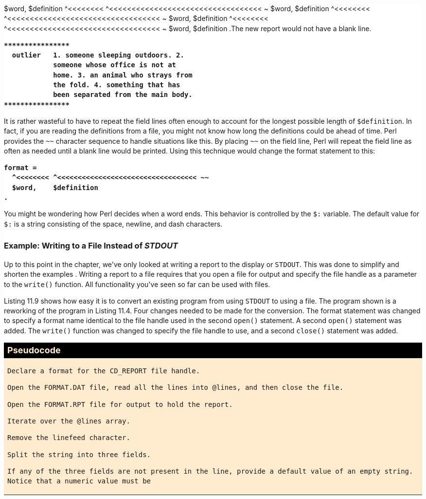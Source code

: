   $word,    $definition
  ^&lt;&lt;&lt;&lt;&lt;&lt;&lt;&lt; ^&lt;&lt;&lt;&lt;&lt;&lt;&lt;&lt;&lt;&lt;&lt;&lt;&lt;&lt;&lt;&lt;&lt;&lt;&lt;&lt;&lt;&lt;&lt;&lt;&lt;&lt;&lt;&lt;&lt;&lt;&lt;&lt;&lt;&lt; ~
  $word,    $definition
  ^&lt;&lt;&lt;&lt;&lt;&lt;&lt;&lt; ^&lt;&lt;&lt;&lt;&lt;&lt;&lt;&lt;&lt;&lt;&lt;&lt;&lt;&lt;&lt;&lt;&lt;&lt;&lt;&lt;&lt;&lt;&lt;&lt;&lt;&lt;&lt;&lt;&lt;&lt;&lt;&lt;&lt;&lt; ~
  $word,    $definition
  ^&lt;&lt;&lt;&lt;&lt;&lt;&lt;&lt; ^&lt;&lt;&lt;&lt;&lt;&lt;&lt;&lt;&lt;&lt;&lt;&lt;&lt;&lt;&lt;&lt;&lt;&lt;&lt;&lt;&lt;&lt;&lt;&lt;&lt;&lt;&lt;&lt;&lt;&lt;&lt;&lt;&lt;&lt; ~
  $word,    $definition
.</PRE></B>The new report would not have a blank line. 
<P><B><PRE>****************
  outlier   1. someone sleeping outdoors. 2.
            someone whose office is not at
            home. 3. an animal who strays from
            the fold. 4. something that has
            been separated from the main body.
****************</PRE></B>It is rather wasteful to have to repeat the field 
lines often enough to account for the longest possible length of 
<TT>$definition</TT>. In fact, if you are reading the definitions from a file, 
you might not know how long the definitions could be ahead of time. Perl 
provides the <TT>~~</TT> character sequence to handle situations like this. By 
placing <TT>~~</TT> on the field line, Perl will repeat the field line as often 
as needed until a blank line would be printed. Using this technique would change 
the format statement to this: 
<P><B><PRE>format =
  ^&lt;&lt;&lt;&lt;&lt;&lt;&lt;&lt; ^&lt;&lt;&lt;&lt;&lt;&lt;&lt;&lt;&lt;&lt;&lt;&lt;&lt;&lt;&lt;&lt;&lt;&lt;&lt;&lt;&lt;&lt;&lt;&lt;&lt;&lt;&lt;&lt;&lt;&lt;&lt;&lt;&lt;&lt; ~~
  $word,    $definition
.</PRE></B>You might be wondering how Perl decides when a word ends. This 
behavior is controlled by the <TT>$:</TT> variable. The default value for 
<TT>$:</TT> is a string consisting of the space, newline, and dash characters. 
<P>
<H3><A name="Example: Writing to a File Instead of STDOUT">Example: Writing to a 
File Instead of <I>STDOUT</I></A></H3>Up to this point in the chapter, we've 
only looked at writing a report to the display or <TT>STDOUT</TT>. This was done 
to simplify and shorten the examples . Writing a report to a file requires that 
you open a file for output and specify the file handle as a parameter to the 
<TT>write()</TT> function. All functionality you've seen so far can be used with 
files. 
<P>Listing 11.9 shows how easy it is to convert an existing program from using 
<TT>STDOUT</TT> to using a file. The program shown is a reworking of the program 
in Listing 11.4. Four changes needed to be made for the conversion. The format 
statement was changed to specify a format name identical to the file handle used 
in the second <TT>open()</TT> statement. A second <TT>open()</TT> statement was 
added. The <TT>write()</TT> function was changed to specify the file handle to 
use, and a second <TT>close()</TT> statement was added. 
<P>
<TABLE cellSpacing=0 cellPadding=0 border=0>
  <TBODY>
  <TR>
    <TD bgColor=black><FONT color=blanchedalmond 
      size=4><B>Pseudocode</B></FONT></TD></TR>
  <TR>
    <TD bgColor=blanchedalmond><TT>
      <P>Declare a format for the <TT>CD_REPORT</TT> file handle. 
      <P>Open the <TT>FORMAT.DAT</TT> file, read all the lines into 
      <TT>@lines</TT>, and then close the file. 
      <P>Open the <TT>FORMAT.RPT</TT> file for output to hold the report. 
      <P>Iterate over the <TT>@lines</TT> array. 
      <P>Remove the linefeed character. 
      <P>Split the string into three fields. 
      <P>If any of the three fields are not present in the line, provide a 
      default value of an empty string. Notice that a numeric value must be 